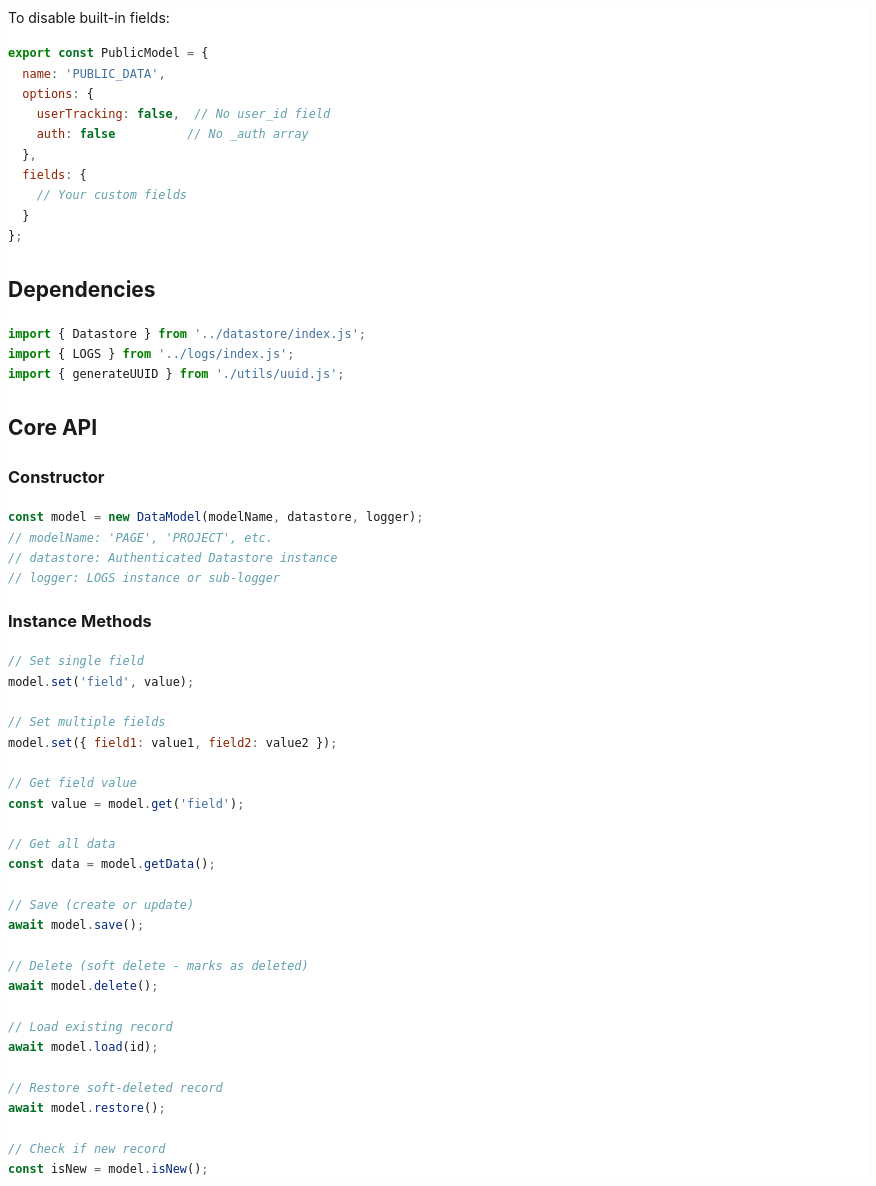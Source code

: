 To disable built-in fields:
```javascript
export const PublicModel = {
  name: 'PUBLIC_DATA',
  options: {
    userTracking: false,  // No user_id field
    auth: false          // No _auth array
  },
  fields: {
    // Your custom fields
  }
};
```

## Dependencies

```javascript
import { Datastore } from '../datastore/index.js';
import { LOGS } from '../logs/index.js';
import { generateUUID } from './utils/uuid.js';
```

## Core API

### Constructor
```javascript
const model = new DataModel(modelName, datastore, logger);
// modelName: 'PAGE', 'PROJECT', etc.
// datastore: Authenticated Datastore instance
// logger: LOGS instance or sub-logger
```

### Instance Methods
```javascript
// Set single field
model.set('field', value);

// Set multiple fields
model.set({ field1: value1, field2: value2 });

// Get field value
const value = model.get('field');

// Get all data
const data = model.getData();

// Save (create or update)
await model.save();

// Delete (soft delete - marks as deleted)
await model.delete();

// Load existing record
await model.load(id);

// Restore soft-deleted record
await model.restore();

// Check if new record
const isNew = model.isNew();
```
